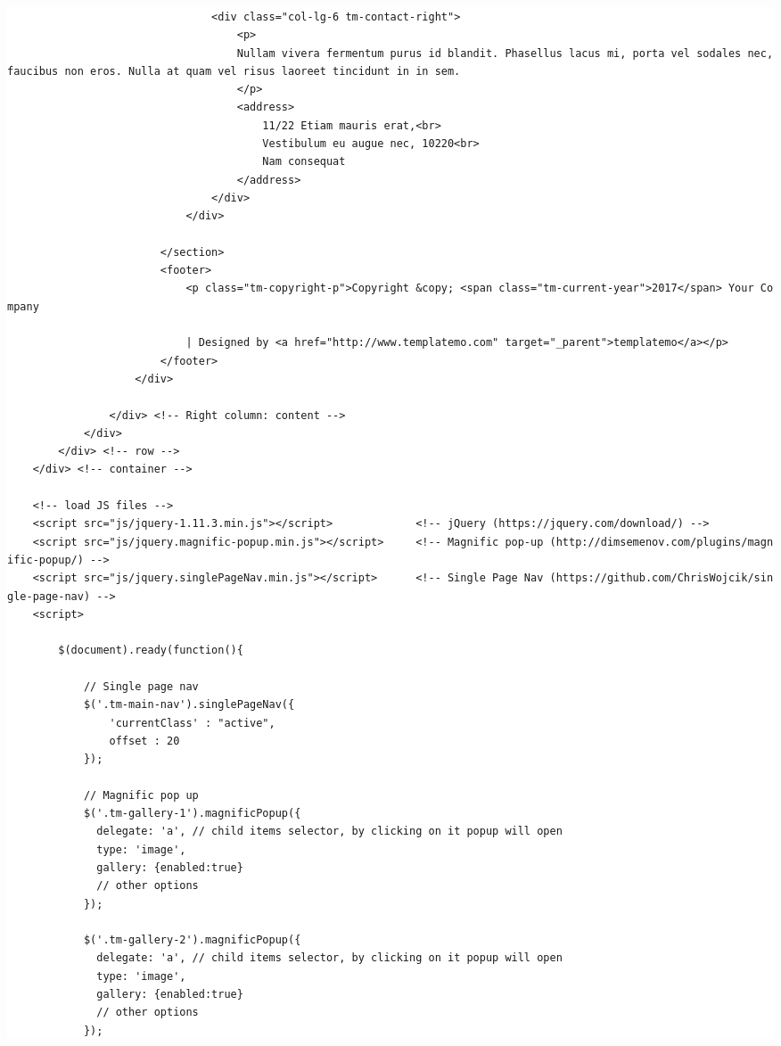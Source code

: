                                     <div class="col-lg-6 tm-contact-right">
                                        <p>
                                        Nullam vivera fermentum purus id blandit. Phasellus lacus mi, porta vel sodales nec, faucibus non eros. Nulla at quam vel risus laoreet tincidunt in in sem.    
                                        </p>
                                        <address>
                                            11/22 Etiam mauris erat,<br>
                                            Vestibulum eu augue nec, 10220<br>
                                            Nam consequat
                                        </address>
                                    </div>
                                </div>
                                
                            </section>
                            <footer>
                                <p class="tm-copyright-p">Copyright &copy; <span class="tm-current-year">2017</span> Your Company 
                                
                                | Designed by <a href="http://www.templatemo.com" target="_parent">templatemo</a></p>
                            </footer>
                        </div>  
                        
                    </div> <!-- Right column: content -->
                </div>
            </div> <!-- row -->
        </div> <!-- container -->
                
        <!-- load JS files -->
        <script src="js/jquery-1.11.3.min.js"></script>             <!-- jQuery (https://jquery.com/download/) -->
        <script src="js/jquery.magnific-popup.min.js"></script>     <!-- Magnific pop-up (http://dimsemenov.com/plugins/magnific-popup/) -->
        <script src="js/jquery.singlePageNav.min.js"></script>      <!-- Single Page Nav (https://github.com/ChrisWojcik/single-page-nav) -->
        <script>     
       
            $(document).ready(function(){

                // Single page nav
                $('.tm-main-nav').singlePageNav({
                    'currentClass' : "active",
                    offset : 20
                });

                // Magnific pop up
                $('.tm-gallery-1').magnificPopup({
                  delegate: 'a', // child items selector, by clicking on it popup will open
                  type: 'image',
                  gallery: {enabled:true}
                  // other options
                }); 

                $('.tm-gallery-2').magnificPopup({
                  delegate: 'a', // child items selector, by clicking on it popup will open
                  type: 'image',
                  gallery: {enabled:true}
                  // other options
                }); 
